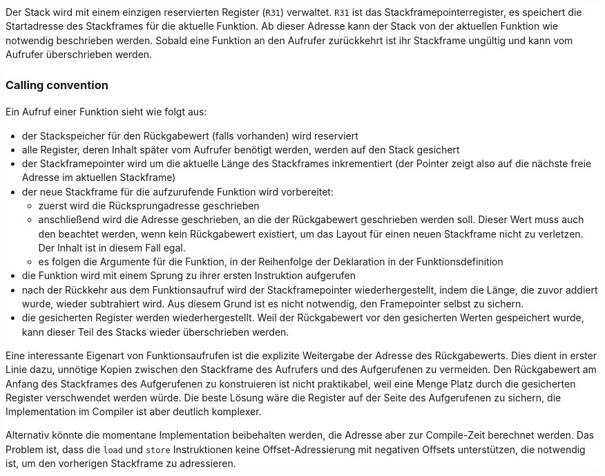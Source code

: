Der Stack wird mit einem einzigen reservierten Register (`R31`) verwaltet. `R31` ist das Stackframepointerregister,
es speichert die Startadresse des Stackframes für die aktuelle Funktion. Ab dieser Adresse kann der Stack von
der aktuellen Funktion wie notwendig beschrieben werden. Sobald eine Funktion an den Aufrufer zurückkehrt ist ihr
Stackframe ungültig und kann vom Aufrufer überschrieben werden.

### Calling convention

Ein Aufruf einer Funktion sieht wie folgt aus:

- der Stackspeicher für den Rückgabewert (falls vorhanden) wird reserviert
- alle Register, deren Inhalt später vom Aufrufer benötigt werden, werden auf den Stack gesichert
- der Stackframepointer wird um die aktuelle Länge des Stackframes inkrementiert
  (der Pointer zeigt also auf die nächste freie Adresse im aktuellen Stackframe)
- der neue Stackframe für die aufzurufende Funktion wird vorbereitet:
  - zuerst wird die Rücksprungadresse geschrieben
  - anschließend wird die Adresse geschrieben, an die der Rückgabewert geschrieben werden soll.
    Dieser Wert muss auch den beachtet werden, wenn kein Rückgabewert existiert, um das Layout
    für einen neuen Stackframe nicht zu verletzen. Der Inhalt ist in diesem Fall egal.
  - es folgen die Argumente für die Funktion, in der Reihenfolge der Deklaration in der Funktionsdefinition
- die Funktion wird mit einem Sprung zu ihrer ersten Instruktion aufgerufen
- nach der Rückkehr aus dem Funktionsaufruf wird der Stackframepointer wiederhergestellt, indem die Länge,
  die zuvor addiert wurde, wieder subtrahiert wird. Aus diesem Grund ist es nicht notwendig, den Framepointer
  selbst zu sichern.
- die gesicherten Register werden wiederhergestellt. Weil der Rückgabewert vor den gesicherten Werten
  gespeichert wurde, kann dieser Teil des Stacks wieder überschrieben werden.

Eine interessante Eigenart von Funktionsaufrufen ist die explizite Weitergabe der Adresse des Rückgabewerts.
Dies dient in erster Linie dazu, unnötige Kopien zwischen den Stackframe des Aufrufers und des Aufgerufenen zu
vermeiden. Den Rückgabewert am Anfang des Stackframes des Aufgerufenen zu konstruieren ist nicht praktikabel,
weil eine Menge Platz durch die gesicherten Register verschwendet werden würde. Die beste Lösung wäre die Register
auf der Seite des Aufgerufenen zu sichern, die Implementation im Compiler ist aber deutlich komplexer.

Alternativ könnte die momentane Implementation beibehalten werden, die Adresse aber zur Compile-Zeit berechnet
werden. Das Problem ist, dass die `load` und `store` Instruktionen keine Offset-Adressierung mit negativen Offsets
unterstützen, die notwendig ist, um den vorherigen Stackframe zu adressieren.

[repo]: https://github.com/Laegluin/mikrorechner
[hindley-milner]: https://en.wikipedia.org/wiki/Hindley%E2%80%93Milner_type_system
[monomorphization]: https://doc.rust-lang.org/1.30.0/book/2018-edition/ch10-01-syntax.html#performance-of-code-using-generics
[bottom-type]: https://en.wikipedia.org/wiki/Bottom_type
